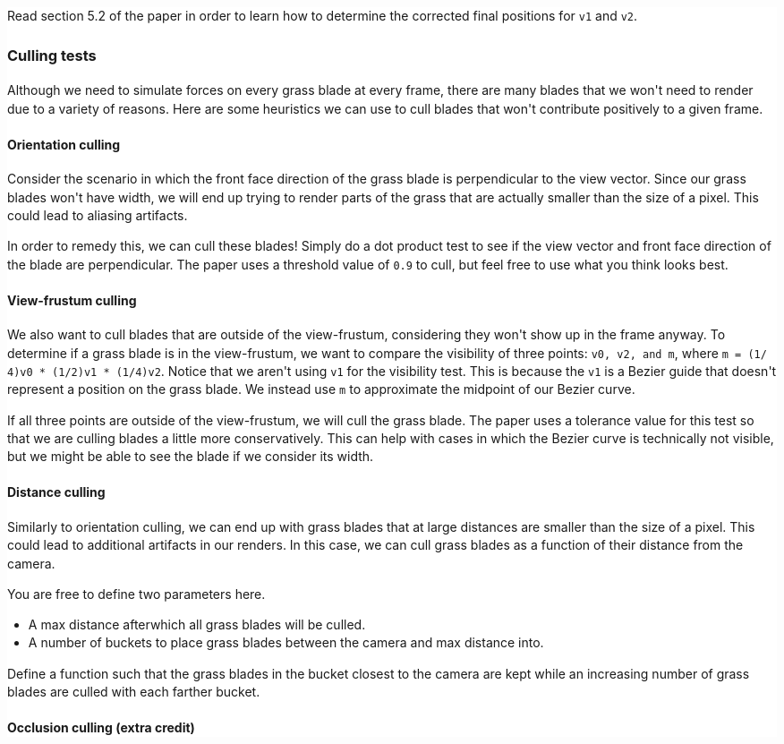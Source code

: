 Read section 5.2 of the paper in order to learn how to determine the corrected final positions for `v1` and `v2`. 

### Culling tests

Although we need to simulate forces on every grass blade at every frame, there are many blades that we won't need to render
due to a variety of reasons. Here are some heuristics we can use to cull blades that won't contribute positively to a given frame.

#### Orientation culling

Consider the scenario in which the front face direction of the grass blade is perpendicular to the view vector. Since our grass blades
won't have width, we will end up trying to render parts of the grass that are actually smaller than the size of a pixel. This could
lead to aliasing artifacts.

In order to remedy this, we can cull these blades! Simply do a dot product test to see if the view vector and front face direction of
the blade are perpendicular. The paper uses a threshold value of `0.9` to cull, but feel free to use what you think looks best.

#### View-frustum culling

We also want to cull blades that are outside of the view-frustum, considering they won't show up in the frame anyway. To determine if
a grass blade is in the view-frustum, we want to compare the visibility of three points: `v0, v2, and m`, where `m = (1/4)v0 * (1/2)v1 * (1/4)v2`.
Notice that we aren't using `v1` for the visibility test. This is because the `v1` is a Bezier guide that doesn't represent a position on the grass blade.
We instead use `m` to approximate the midpoint of our Bezier curve.

If all three points are outside of the view-frustum, we will cull the grass blade. The paper uses a tolerance value for this test so that we are culling
blades a little more conservatively. This can help with cases in which the Bezier curve is technically not visible, but we might be able to see the blade
if we consider its width.

#### Distance culling

Similarly to orientation culling, we can end up with grass blades that at large distances are smaller than the size of a pixel. This could lead to additional
artifacts in our renders. In this case, we can cull grass blades as a function of their distance from the camera.

You are free to define two parameters here.
* A max distance afterwhich all grass blades will be culled.
* A number of buckets to place grass blades between the camera and max distance into.

Define a function such that the grass blades in the bucket closest to the camera are kept while an increasing number of grass blades
are culled with each farther bucket.

#### Occlusion culling (extra credit)
